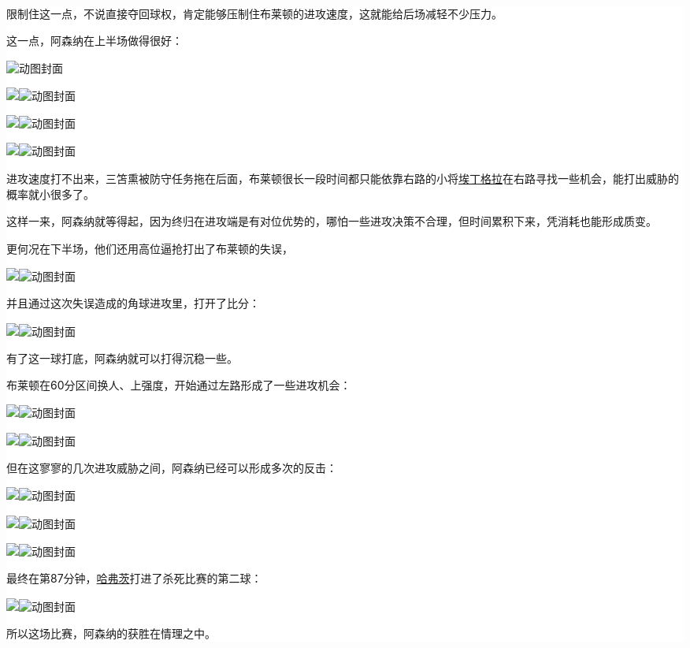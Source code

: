 限制住这一点，不说直接夺回球权，肯定能够压制住布莱顿的进攻速度，这就能给后场减轻不少压力。

这一点，阿森纳在上半场做得很好：

![动图封面](https://proxy-prod.omnivore-image-cache.app/479x0,sP-cOP9sjr82LwG3naYXyKc4v4ZhW0Ej79XFRWXU_8-4/https://pic1.zhimg.com/50/v2-d7e04994a7d89ca819dda87e9248d8bd_720w.jpg?source=2c26e567)

![](https://proxy-prod.omnivore-image-cache.app/0x0,sbfcl_YDpdVWjJbzEiE3JIDWESIh_tvDf1X9Cn7nCcEY/data:image/svg+xml;utf8,%3Csvg%20xmlns%3D%22http%3A%2F%2Fwww.w3.org%2F2000%2Fsvg%22%20width%3D%22479%22%20height%3D%22242%22%3E%3C%2Fsvg%3E)![动图封面](https://proxy-prod.omnivore-image-cache.app/479x0,sxLw0ZWGngQk02Vka-xyGcvJ9PYwiZNKwJxQ6q3FlhqE/https://pica.zhimg.com/50/v2-f1227f14462427b953cbd0cbab4fe7f8_720w.jpg?source=2c26e567)

![](https://proxy-prod.omnivore-image-cache.app/0x0,sbfcl_YDpdVWjJbzEiE3JIDWESIh_tvDf1X9Cn7nCcEY/data:image/svg+xml;utf8,%3Csvg%20xmlns%3D%22http%3A%2F%2Fwww.w3.org%2F2000%2Fsvg%22%20width%3D%22479%22%20height%3D%22242%22%3E%3C%2Fsvg%3E)![动图封面](https://proxy-prod.omnivore-image-cache.app/479x0,sfjqQZzbuwrEkboFhnykNLbTTix19y_lG3J8grqvqJsM/https://pic1.zhimg.com/50/v2-fb6de63fc748017fe96b905f47c6b0fe_720w.jpg?source=2c26e567)

![](https://proxy-prod.omnivore-image-cache.app/0x0,sbfcl_YDpdVWjJbzEiE3JIDWESIh_tvDf1X9Cn7nCcEY/data:image/svg+xml;utf8,%3Csvg%20xmlns%3D%22http%3A%2F%2Fwww.w3.org%2F2000%2Fsvg%22%20width%3D%22479%22%20height%3D%22242%22%3E%3C%2Fsvg%3E)![动图封面](https://proxy-prod.omnivore-image-cache.app/479x0,sUFRYwwU7d-dFDIKCvxz_a7eL_tJiuUlgpAHJduC9sVY/https://pic1.zhimg.com/50/v2-c35220afe63cce122ae4238cb63fa23d_720w.jpg?source=2c26e567)

进攻速度打不出来，三笘熏被防守任务拖在后面，布莱顿很长一段时间都只能依靠右路的小将[埃丁格拉](https://www.zhihu.com/search?q=%E5%9F%83%E4%B8%81%E6%A0%BC%E6%8B%89&search%5Fsource=Entity&hybrid%5Fsearch%5Fsource=Entity&hybrid%5Fsearch%5Fextra=%7B%22sourceType%22%3A%22answer%22%2C%22sourceId%22%3A3329637724%7D)在右路寻找一些机会，能打出威胁的概率就小很多了。

这样一来，阿森纳就等得起，因为终归在进攻端是有对位优势的，哪怕一些进攻决策不合理，但时间累积下来，凭消耗也能形成质变。

更何况在下半场，他们还用高位逼抢打出了布莱顿的失误，

![](https://proxy-prod.omnivore-image-cache.app/0x0,sbfcl_YDpdVWjJbzEiE3JIDWESIh_tvDf1X9Cn7nCcEY/data:image/svg+xml;utf8,%3Csvg%20xmlns%3D%22http%3A%2F%2Fwww.w3.org%2F2000%2Fsvg%22%20width%3D%22479%22%20height%3D%22242%22%3E%3C%2Fsvg%3E)![动图封面](https://proxy-prod.omnivore-image-cache.app/479x0,szppxN6Q0iij9favgRQyORVlcENEwLZpZfT6a-2aI12c/https://pic1.zhimg.com/50/v2-76122637571aeee2077c65c594aa55ea_720w.jpg?source=2c26e567)

并且通过这次失误造成的角球进攻里，打开了比分：

![](https://proxy-prod.omnivore-image-cache.app/0x0,sbfcl_YDpdVWjJbzEiE3JIDWESIh_tvDf1X9Cn7nCcEY/data:image/svg+xml;utf8,%3Csvg%20xmlns%3D%22http%3A%2F%2Fwww.w3.org%2F2000%2Fsvg%22%20width%3D%22479%22%20height%3D%22242%22%3E%3C%2Fsvg%3E)![动图封面](https://proxy-prod.omnivore-image-cache.app/479x0,sKCzAM1FnIed2rJC_E8iXRPZ4P8EZPowLxi5FWdLp9bo/https://pica.zhimg.com/50/v2-e5f8f26aa70e5096ef472ea13f3a657c_720w.jpg?source=2c26e567)

有了这一球打底，阿森纳就可以打得沉稳一些。

布莱顿在60分区间换人、上强度，开始通过左路形成了一些进攻机会：

![](https://proxy-prod.omnivore-image-cache.app/0x0,sbfcl_YDpdVWjJbzEiE3JIDWESIh_tvDf1X9Cn7nCcEY/data:image/svg+xml;utf8,%3Csvg%20xmlns%3D%22http%3A%2F%2Fwww.w3.org%2F2000%2Fsvg%22%20width%3D%22479%22%20height%3D%22242%22%3E%3C%2Fsvg%3E)![动图封面](https://proxy-prod.omnivore-image-cache.app/479x0,s-Ce69BklAcrmFUlkaIuA9AN3uBt0p8BJwMHLfifvI70/https://picx.zhimg.com/50/v2-4d505908ad85f76eaad532dcdf89b263_720w.jpg?source=2c26e567)

![](https://proxy-prod.omnivore-image-cache.app/0x0,sbfcl_YDpdVWjJbzEiE3JIDWESIh_tvDf1X9Cn7nCcEY/data:image/svg+xml;utf8,%3Csvg%20xmlns%3D%22http%3A%2F%2Fwww.w3.org%2F2000%2Fsvg%22%20width%3D%22479%22%20height%3D%22242%22%3E%3C%2Fsvg%3E)![动图封面](https://proxy-prod.omnivore-image-cache.app/479x0,sAjNs5pYULtbLNKgNvYK6Obu01_g6dicqhwqKXPGqKJU/https://picx.zhimg.com/50/v2-3265c0f4b7de63b213f1d4faa0d907ed_720w.jpg?source=2c26e567)

但在这寥寥的几次进攻威胁之间，阿森纳已经可以形成多次的反击：  

![](https://proxy-prod.omnivore-image-cache.app/0x0,sbfcl_YDpdVWjJbzEiE3JIDWESIh_tvDf1X9Cn7nCcEY/data:image/svg+xml;utf8,%3Csvg%20xmlns%3D%22http%3A%2F%2Fwww.w3.org%2F2000%2Fsvg%22%20width%3D%22479%22%20height%3D%22242%22%3E%3C%2Fsvg%3E)![动图封面](https://proxy-prod.omnivore-image-cache.app/479x0,suaf5-bV1ADEP8__jieyNCXv_XNhy9m40u9FetdcB2r8/https://picx.zhimg.com/50/v2-1f899407c57d91a9c474f97919e94c89_720w.jpg?source=2c26e567)

![](https://proxy-prod.omnivore-image-cache.app/0x0,sbfcl_YDpdVWjJbzEiE3JIDWESIh_tvDf1X9Cn7nCcEY/data:image/svg+xml;utf8,%3Csvg%20xmlns%3D%22http%3A%2F%2Fwww.w3.org%2F2000%2Fsvg%22%20width%3D%22479%22%20height%3D%22242%22%3E%3C%2Fsvg%3E)![动图封面](https://proxy-prod.omnivore-image-cache.app/479x0,sgg2HdTvWPASVNtcWZWrNWstDrBO5asqN5cUr7WPKzHk/https://picx.zhimg.com/50/v2-6e4a355d7882a4725afb4531760625a4_720w.jpg?source=2c26e567)

![](https://proxy-prod.omnivore-image-cache.app/0x0,sbfcl_YDpdVWjJbzEiE3JIDWESIh_tvDf1X9Cn7nCcEY/data:image/svg+xml;utf8,%3Csvg%20xmlns%3D%22http%3A%2F%2Fwww.w3.org%2F2000%2Fsvg%22%20width%3D%22479%22%20height%3D%22242%22%3E%3C%2Fsvg%3E)![动图封面](https://proxy-prod.omnivore-image-cache.app/479x0,sdydieoXswLZ_2l_OWzUiic6VcdA72Yo1CIAmTmivfTg/https://pic1.zhimg.com/50/v2-8ed167beed6efebdf7f5f70df5279813_720w.jpg?source=2c26e567)

最终在第87分钟，[哈弗茨](https://www.zhihu.com/search?q=%E5%93%88%E5%BC%97%E8%8C%A8&search%5Fsource=Entity&hybrid%5Fsearch%5Fsource=Entity&hybrid%5Fsearch%5Fextra=%7B%22sourceType%22%3A%22answer%22%2C%22sourceId%22%3A3329637724%7D)打进了杀死比赛的第二球：

![](https://proxy-prod.omnivore-image-cache.app/0x0,sbfcl_YDpdVWjJbzEiE3JIDWESIh_tvDf1X9Cn7nCcEY/data:image/svg+xml;utf8,%3Csvg%20xmlns%3D%22http%3A%2F%2Fwww.w3.org%2F2000%2Fsvg%22%20width%3D%22479%22%20height%3D%22242%22%3E%3C%2Fsvg%3E)![动图封面](https://proxy-prod.omnivore-image-cache.app/479x0,sNKAS-0vKaK1qq01fmMPcavU3uYDRHumJKpBXXSj41B4/https://pic1.zhimg.com/50/v2-f86a2d4ca10ad74059c2a149c2871a8f_720w.jpg?source=2c26e567)

所以这场比赛，阿森纳的获胜在情理之中。
